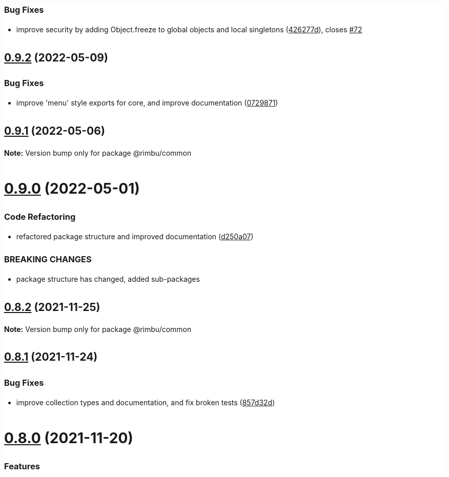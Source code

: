 ### Bug Fixes

- improve security by adding Object.freeze to global objects and local singletons ([426277d](https://github.com/rimbu-org/rimbu/commit/426277dd4512303a340554a9e9e85e38f464ac8d)), closes [#72](https://github.com/rimbu-org/rimbu/issues/72)

## [0.9.2](https://github.com/rimbu-org/rimbu/compare/@rimbu/common@0.9.1...@rimbu/common@0.9.2) (2022-05-09)

### Bug Fixes

- improve 'menu' style exports for core, and improve documentation ([0729871](https://github.com/rimbu-org/rimbu/commit/0729871a8aae220ef5d9132c0c56e5a3cb2c19cb))

## [0.9.1](https://github.com/rimbu-org/rimbu/compare/@rimbu/common@0.9.0...@rimbu/common@0.9.1) (2022-05-06)

**Note:** Version bump only for package @rimbu/common

# [0.9.0](https://github.com/rimbu-org/rimbu/compare/@rimbu/common@0.8.2...@rimbu/common@0.9.0) (2022-05-01)

### Code Refactoring

- refactored package structure and improved documentation ([d250a07](https://github.com/rimbu-org/rimbu/commit/d250a076300bd9c2cc3c2203b41a1889354c8bc5))

### BREAKING CHANGES

- package structure has changed, added sub-packages

## [0.8.2](https://github.com/rimbu-org/rimbu/compare/@rimbu/common@0.8.1...@rimbu/common@0.8.2) (2021-11-25)

**Note:** Version bump only for package @rimbu/common

## [0.8.1](https://github.com/rimbu-org/rimbu/compare/@rimbu/common@0.8.0...@rimbu/common@0.8.1) (2021-11-24)

### Bug Fixes

- improve collection types and documentation, and fix broken tests ([857d32d](https://github.com/rimbu-org/rimbu/commit/857d32d89d1377809d97aa3d03e6b9b6a40369ad))

# [0.8.0](https://github.com/rimbu-org/rimbu/compare/@rimbu/common@0.7.5...@rimbu/common@0.8.0) (2021-11-20)

### Features
